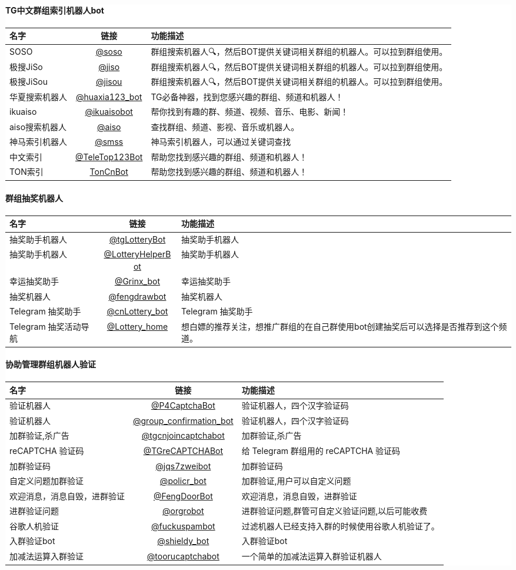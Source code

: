 #### TG中文群组索引机器人bot
| 名字     | 链接 | 功能描述     |
| :---        |    :----:   |          :--- |
|SOSO|[@soso](https://t.me/sosoo?start=a_7015597948)|群组搜索机器人🔍，然后BOT提供关键词相关群组的机器人。可以拉到群组使用。|
| 极搜JiSo | [@jiso](https://t.me/jiso?start=a_7015597948)  | 群组搜索机器人🔍，然后BOT提供关键词相关群组的机器人。可以拉到群组使用。|
| 极搜JiSou     | [@jisou](https://t.me/jisou2bot?start=a_7015597948)  | 群组搜索机器人🔍，然后BOT提供关键词相关群组的机器人。可以拉到群组使用。  |
| 华夏搜索机器人     | [@huaxia123_bot](https://t.me/huaxia123_bot?start=pRtPVwfpWEBFGb0hVYqZDphA3pWYZSNP)  | TG必备神器，找到您感兴趣的群组、频道和机器人！ |
| ikuaiso     | [@ikuaisobot](https://t.me/ikuaisobot?start=7015597948)  | 帮你找到有趣的群、频道、视频、音乐、电影、新闻！ |
| aiso搜索机器人     | [@aiso](https://t.me/aiso?start=telegram_7015597948)  | 查找群组、频道、影视、音乐或机器人。  |
| 神马索引机器人      | [@smss](https://t.me/smss?start=spread_7015597948)       | 神马索引机器人，可以通过关键词查找  |
| 中文索引   | [@TeleTop123Bot](https://t.me/TeleTop123Bot?start=7015597948)        | 帮助您找到感兴趣的群组、频道和机器人！      |
| TON索引     | [TonCnBot](https://t.me/TonCnBot?start=7015597948)       | 帮助您找到感兴趣的群组、频道和机器人！  |


#### 群组抽奖机器人
| 名字     | 链接 | 功能描述     |
| :---        |    :----:   |          :--- |
| 抽奖助手机器人      | [@tgLotteryBot](https://t.me/tgLotteryBot)       | 抽奖助手机器人  |
| 抽奖助手机器人      | [@LotteryHelperBot](https://t.me/LotteryHelperBot)       | 抽奖助手机器人  |
| 幸运抽奖助手   | [@Grinx_bot](https://t.me/Grinx_bot)        | 幸运抽奖助手      |
| 抽奖机器人      | [@fengdrawbot](https://t.me/fengdrawbot)       | 抽奖机器人  |
| Telegram 抽奖助手      | [@cnLottery_bot](https://t.me/cnLottery_bot)       | Telegram 抽奖助手  |
| Telegram 抽奖活动导航 | [@Lottery_home](https://t.me/Lottery_home) | 想白嫖的推荐关注，想推广群组的在自己群使用bot创建抽奖后可以选择是否推荐到这个频道。 |

#### 协助管理群组机器人验证
| 名字     | 链接 | 功能描述     |
| :---        |    :----:   |          :--- |
| 验证机器人      | [@P4CaptchaBot](https://t.me/P4CaptchaBot)       | 验证机器人，四个汉字验证码  |
| 验证机器人      | [@group_confirmation_bot](https://t.me/group_confirmation_bot)       | 验证机器人，四个汉字验证码  |
| 加群验证,杀广告   | [@tgcnjoincaptchabot](https://t.me/tgcnjoincaptchabot)        | 加群验证,杀广告      |
| reCAPTCHA 验证码      | [@TGreCAPTCHABot](https://t.me/TGreCAPTCHABot)       | 给 Telegram 群组用的 reCAPTCHA 验证码  |
| 加群验证码      | [@jqs7zweibot](https://t.me/jqs7zweibot)       | 加群验证码  |
| 自定义问题加群验证      | [@policr_bot](https://t.me/policr_bot)       | 加群验证,用户可以自定义问题  |
| 欢迎消息，消息自毁，进群验证      | [@FengDoorBot](https://t.me/FengDoorBot)       | 欢迎消息，消息自毁，进群验证  |
| 进群验证问题   | [@orgrobot](https://t.me/orgrobot)        | 进群验证问题,群管可自定义验证问题,以后可能收费      |
| 谷歌人机验证      | [@fuckuspambot](https://t.me/fuckuspambot)       | 过滤机器人已经支持入群的时候使用谷歌人机验证了。  |
| 入群验证bot      | [@shieldy_bot](https://t.me/shieldy_bot)       | 入群验证bot  |
| 加减法运算入群验证   | [@toorucaptchabot](https://t.me/toorucaptchabot)        | 一个简单的加减法运算入群验证机器人      |
